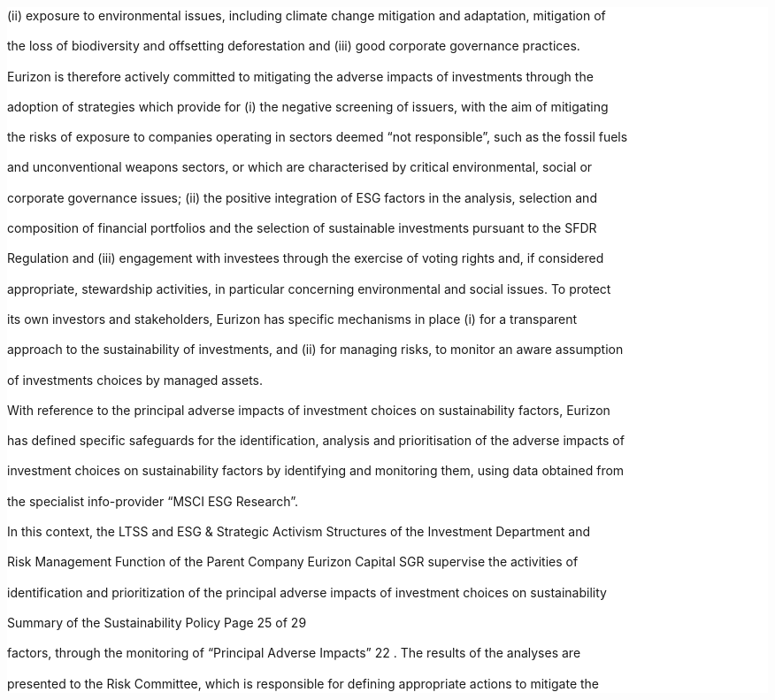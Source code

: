 (ii) exposure to environmental issues, including climate change mitigation and adaptation, mitigation of

the loss of biodiversity and offsetting deforestation and (iii) good corporate governance practices.

Eurizon is therefore actively committed to mitigating the adverse impacts of investments through the

adoption of strategies which provide for (i) the negative screening of issuers, with the aim of mitigating

the risks of exposure to companies operating in sectors deemed “not responsible”, such as the fossil fuels

and unconventional weapons sectors, or which are characterised by critical environmental, social or

corporate governance issues; (ii) the positive integration of ESG factors in the analysis, selection and

composition of financial portfolios and the selection of sustainable investments pursuant to the SFDR

Regulation and (iii) engagement with investees through the exercise of voting rights and, if considered

appropriate, stewardship activities, in particular concerning environmental and social issues. To protect

its own investors and stakeholders, Eurizon has specific mechanisms in place (i) for a transparent

approach to the sustainability of investments, and (ii) for managing risks, to monitor an aware assumption

of investments choices by managed assets.

With reference to the principal adverse impacts of investment choices on sustainability factors, Eurizon

has defined specific safeguards for the identification, analysis and prioritisation of the adverse impacts of

investment choices on sustainability factors by identifying and monitoring them, using data obtained from

the specialist info-provider “MSCI ESG Research”.

In this context, the LTSS and ESG \& Strategic Activism Structures of the Investment Department and

Risk Management Function of the Parent Company Eurizon Capital SGR supervise the activities of

identification and prioritization of the principal adverse impacts of investment choices on sustainability

Summary of the Sustainability Policy Page 25 of 29



factors, through the monitoring of “Principal Adverse Impacts” 22 . The results of the analyses are

presented to the Risk Committee, which is responsible for defining appropriate actions to mitigate the
